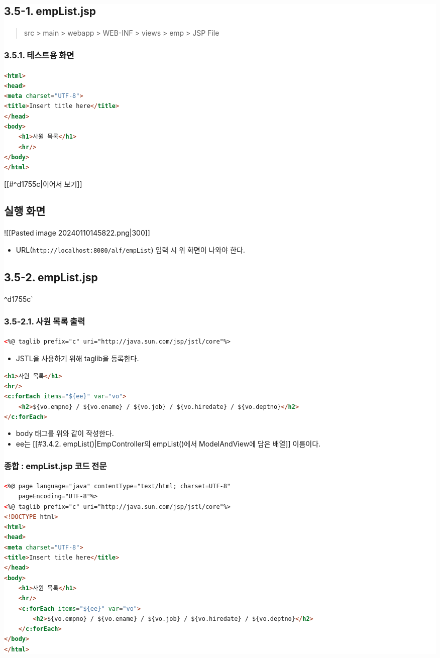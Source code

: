 ## 3.5-1. empList.jsp
> src > main > webapp > WEB-INF > views > emp > JSP File
### 3.5.1. 테스트용 화면
```HTML
<html>
<head>
<meta charset="UTF-8">
<title>Insert title here</title>
</head>
<body>
	<h1>사원 목록</h1>
	<hr/>
</body>
</html>
```

[[#^d1755c|이어서 보기]]
## 실행 화면
![[Pasted image 20240110145822.png|300]]
- URL(`http://localhost:8080/alf/empList`) 입력 시 위 화면이 나와야 한다.
## 3.5-2. empList.jsp

^d1755c` 

### 3.5-2.1. 사원 목록 출력
```HTML
<%@ taglib prefix="c" uri="http://java.sun.com/jsp/jstl/core"%>
```
- JSTL을 사용하기 위해 taglib을 등록한다.

```HTML
<h1>사원 목록</h1>
<hr/>
<c:forEach items="${ee}" var="vo">
	<h2>${vo.empno} / ${vo.ename} / ${vo.job} / ${vo.hiredate} / ${vo.deptno}</h2>
</c:forEach>
```
- body 태그를 위와 같이 작성한다.
- ee는 [[#3.4.2. empList()|EmpController의 empList()에서 ModelAndView에 담은 배열]] 이름이다.
### 종합 : empList.jsp 코드 전문
```HTML
<%@ page language="java" contentType="text/html; charset=UTF-8"
    pageEncoding="UTF-8"%>
<%@ taglib prefix="c" uri="http://java.sun.com/jsp/jstl/core"%>
<!DOCTYPE html>
<html>
<head>
<meta charset="UTF-8">
<title>Insert title here</title>
</head>
<body>
	<h1>사원 목록</h1>
	<hr/>
	<c:forEach items="${ee}" var="vo">
		<h2>${vo.empno} / ${vo.ename} / ${vo.job} / ${vo.hiredate} / ${vo.deptno}</h2>
	</c:forEach>
</body>
</html>
```